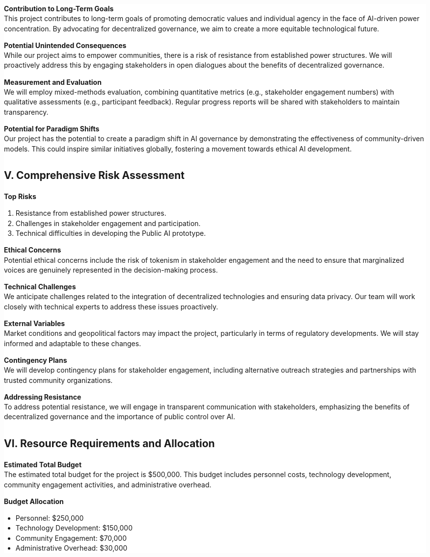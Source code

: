 **Contribution to Long-Term Goals**  
This project contributes to long-term goals of promoting democratic values and individual agency in the face of AI-driven power concentration. By advocating for decentralized governance, we aim to create a more equitable technological future.

**Potential Unintended Consequences**  
While our project aims to empower communities, there is a risk of resistance from established power structures. We will proactively address this by engaging stakeholders in open dialogues about the benefits of decentralized governance.

**Measurement and Evaluation**  
We will employ mixed-methods evaluation, combining quantitative metrics (e.g., stakeholder engagement numbers) with qualitative assessments (e.g., participant feedback). Regular progress reports will be shared with stakeholders to maintain transparency.

**Potential for Paradigm Shifts**  
Our project has the potential to create a paradigm shift in AI governance by demonstrating the effectiveness of community-driven models. This could inspire similar initiatives globally, fostering a movement towards ethical AI development.

## V. Comprehensive Risk Assessment

**Top Risks**  
1. Resistance from established power structures.
2. Challenges in stakeholder engagement and participation.
3. Technical difficulties in developing the Public AI prototype.

**Ethical Concerns**  
Potential ethical concerns include the risk of tokenism in stakeholder engagement and the need to ensure that marginalized voices are genuinely represented in the decision-making process.

**Technical Challenges**  
We anticipate challenges related to the integration of decentralized technologies and ensuring data privacy. Our team will work closely with technical experts to address these issues proactively.

**External Variables**  
Market conditions and geopolitical factors may impact the project, particularly in terms of regulatory developments. We will stay informed and adaptable to these changes.

**Contingency Plans**  
We will develop contingency plans for stakeholder engagement, including alternative outreach strategies and partnerships with trusted community organizations.

**Addressing Resistance**  
To address potential resistance, we will engage in transparent communication with stakeholders, emphasizing the benefits of decentralized governance and the importance of public control over AI.

## VI. Resource Requirements and Allocation

**Estimated Total Budget**  
The estimated total budget for the project is $500,000. This budget includes personnel costs, technology development, community engagement activities, and administrative overhead.

**Budget Allocation**  
- Personnel: $250,000
- Technology Development: $150,000
- Community Engagement: $70,000
- Administrative Overhead: $30,000
